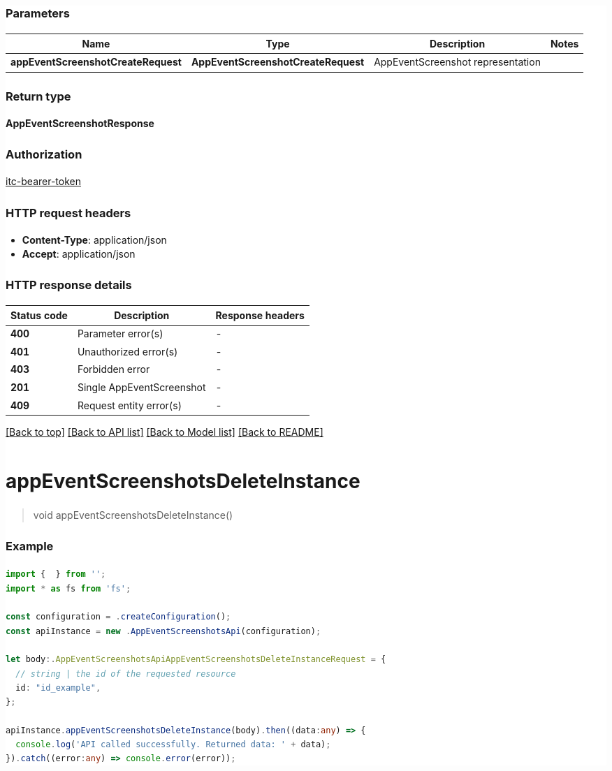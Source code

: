 
### Parameters

Name | Type | Description  | Notes
------------- | ------------- | ------------- | -------------
 **appEventScreenshotCreateRequest** | **AppEventScreenshotCreateRequest**| AppEventScreenshot representation |


### Return type

**AppEventScreenshotResponse**

### Authorization

[itc-bearer-token](README.md#itc-bearer-token)

### HTTP request headers

 - **Content-Type**: application/json
 - **Accept**: application/json


### HTTP response details
| Status code | Description | Response headers |
|-------------|-------------|------------------|
**400** | Parameter error(s) |  -  |
**401** | Unauthorized error(s) |  -  |
**403** | Forbidden error |  -  |
**201** | Single AppEventScreenshot |  -  |
**409** | Request entity error(s) |  -  |

[[Back to top]](#) [[Back to API list]](README.md#documentation-for-api-endpoints) [[Back to Model list]](README.md#documentation-for-models) [[Back to README]](README.md)

# **appEventScreenshotsDeleteInstance**
> void appEventScreenshotsDeleteInstance()


### Example


```typescript
import {  } from '';
import * as fs from 'fs';

const configuration = .createConfiguration();
const apiInstance = new .AppEventScreenshotsApi(configuration);

let body:.AppEventScreenshotsApiAppEventScreenshotsDeleteInstanceRequest = {
  // string | the id of the requested resource
  id: "id_example",
};

apiInstance.appEventScreenshotsDeleteInstance(body).then((data:any) => {
  console.log('API called successfully. Returned data: ' + data);
}).catch((error:any) => console.error(error));
```
